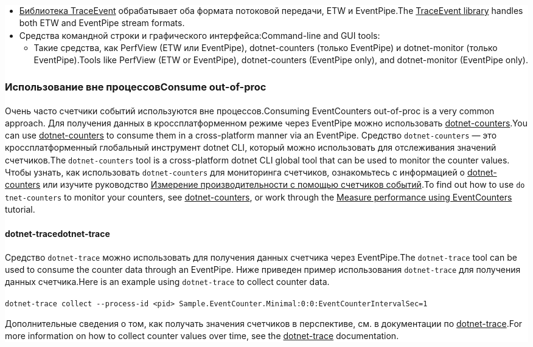   - <span data-ttu-id="f5b10-192">[Библиотека TraceEvent](https://www.nuget.org/packages/Microsoft.Diagnostics.Tracing.TraceEvent) обрабатывает оба формата потоковой передачи, ETW и EventPipe.</span><span class="sxs-lookup"><span data-stu-id="f5b10-192">The [TraceEvent library](https://www.nuget.org/packages/Microsoft.Diagnostics.Tracing.TraceEvent) handles both ETW and EventPipe stream formats.</span></span>
- <span data-ttu-id="f5b10-193">Средства командной строки и графического интерфейса:</span><span class="sxs-lookup"><span data-stu-id="f5b10-193">Command-line and GUI tools:</span></span>
  - <span data-ttu-id="f5b10-194">Такие средства, как PerfView (ETW или EventPipe), dotnet-counters (только EventPipe) и dotnet-monitor (только EventPipe).</span><span class="sxs-lookup"><span data-stu-id="f5b10-194">Tools like PerfView (ETW or EventPipe), dotnet-counters (EventPipe only), and dotnet-monitor (EventPipe only).</span></span>

### <a name="consume-out-of-proc"></a><span data-ttu-id="f5b10-195">Использование вне процессов</span><span class="sxs-lookup"><span data-stu-id="f5b10-195">Consume out-of-proc</span></span>

<span data-ttu-id="f5b10-196">Очень часто счетчики событий используются вне процессов.</span><span class="sxs-lookup"><span data-stu-id="f5b10-196">Consuming EventCounters out-of-proc is a very common approach.</span></span> <span data-ttu-id="f5b10-197">Для получения данных в кроссплатформенном режиме через EventPipe можно использовать [dotnet-counters](dotnet-counters.md).</span><span class="sxs-lookup"><span data-stu-id="f5b10-197">You can use [dotnet-counters](dotnet-counters.md) to consume them in a cross-platform manner via an EventPipe.</span></span> <span data-ttu-id="f5b10-198">Средство `dotnet-counters` — это кроссплатформенный глобальный инструмент dotnet CLI, который можно использовать для отслеживания значений счетчиков.</span><span class="sxs-lookup"><span data-stu-id="f5b10-198">The `dotnet-counters` tool is a cross-platform dotnet CLI global tool that can be used to monitor the counter values.</span></span> <span data-ttu-id="f5b10-199">Чтобы узнать, как использовать `dotnet-counters` для мониторинга счетчиков, ознакомьтесь с информацией о [dotnet-counters](dotnet-counters.md) или изучите руководство [Измерение производительности с помощью счетчиков событий](event-counter-perf.md).</span><span class="sxs-lookup"><span data-stu-id="f5b10-199">To find out how to use `dotnet-counters` to monitor your counters, see [dotnet-counters](dotnet-counters.md), or work through the [Measure performance using EventCounters](event-counter-perf.md) tutorial.</span></span>

#### <a name="dotnet-trace"></a><span data-ttu-id="f5b10-200">dotnet-trace</span><span class="sxs-lookup"><span data-stu-id="f5b10-200">dotnet-trace</span></span>

<span data-ttu-id="f5b10-201">Средство `dotnet-trace` можно использовать для получения данных счетчика через EventPipe.</span><span class="sxs-lookup"><span data-stu-id="f5b10-201">The `dotnet-trace` tool can be used to consume the counter data through an EventPipe.</span></span> <span data-ttu-id="f5b10-202">Ниже приведен пример использования `dotnet-trace` для получения данных счетчика.</span><span class="sxs-lookup"><span data-stu-id="f5b10-202">Here is an example using `dotnet-trace` to collect counter data.</span></span>

```console
dotnet-trace collect --process-id <pid> Sample.EventCounter.Minimal:0:0:EventCounterIntervalSec=1
```

<span data-ttu-id="f5b10-203">Дополнительные сведения о том, как получать значения счетчиков в перспективе, см. в документации по [dotnet-trace](dotnet-trace.md#use-dotnet-trace-to-collect-counter-values-over-time).</span><span class="sxs-lookup"><span data-stu-id="f5b10-203">For more information on how to collect counter values over time, see the [dotnet-trace](dotnet-trace.md#use-dotnet-trace-to-collect-counter-values-over-time) documentation.</span></span>
